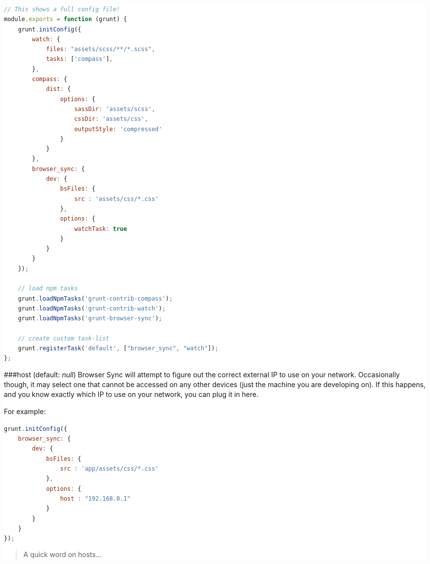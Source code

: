 
```js
// This shows a full config file!
module.exports = function (grunt) {
    grunt.initConfig({
        watch: {
            files: "assets/scss/**/*.scss",
            tasks: ['compass'],
        },
        compass: {
            dist: {
                options: {
                    sassDir: 'assets/scss',
                    cssDir: 'assets/css',
                    outputStyle: 'compressed'
                }
            }
        },
        browser_sync: {
            dev: {
                bsFiles: {
                    src : 'assets/css/*.css'
                },
                options: {
                    watchTask: true
                }
            }
        }
    });

    // load npm tasks
    grunt.loadNpmTasks('grunt-contrib-compass');
    grunt.loadNpmTasks('grunt-contrib-watch');
    grunt.loadNpmTasks('grunt-browser-sync');

    // create custom task-list
    grunt.registerTask('default', ["browser_sync", "watch"]);
};
```

###host (default: *null*)
Browser Sync will attempt to figure out the correct external IP to use on your network. Occasionally though, it may select
one that cannot be accessed on any other devices (just the machine you are developing on). If this happens, and you know exactly
which IP to use on your network, you can plug it in here.

For example:

```js
grunt.initConfig({
    browser_sync: {
        dev: {
            bsFiles: {
                src : 'app/assets/css/*.css'
            },
            options: {
                host : "192.168.0.1"
            }
        }
    }
});
```
> A quick word on hosts...